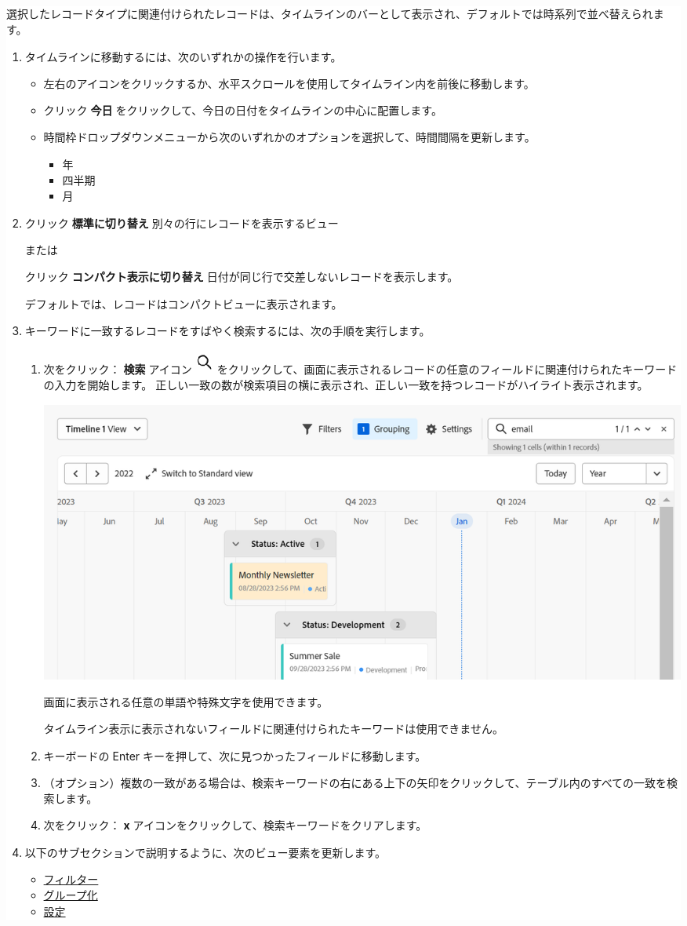    選択したレコードタイプに関連付けられたレコードは、タイムラインのバーとして表示され、デフォルトでは時系列で並べ替えられます。

1. タイムラインに移動するには、次のいずれかの操作を行います。

   * 左右のアイコンをクリックするか、水平スクロールを使用してタイムライン内を前後に移動します。
   * クリック **今日** をクリックして、今日の日付をタイムラインの中心に配置します。
   * 時間枠ドロップダウンメニューから次のいずれかのオプションを選択して、時間間隔を更新します。

      * 年
      * 四半期
      * 月
1. クリック **標準に切り替え** 別々の行にレコードを表示するビュー 

   または

   クリック **コンパクト表示に切り替え** 日付が同じ行で交差しないレコードを表示します。 

   デフォルトでは、レコードはコンパクトビューに表示されます。

1. キーワードに一致するレコードをすばやく検索するには、次の手順を実行します。

   1. 次をクリック： **検索** アイコン ![](assets/search-icon.png) をクリックして、画面に表示されるレコードの任意のフィールドに関連付けられたキーワードの入力を開始します。 正しい一致の数が検索項目の横に表示され、正しい一致を持つレコードがハイライト表示されます。

      ![](assets/search-box-and-results-timeline-view.png)

      画面に表示される任意の単語や特殊文字を使用できます。

      タイムライン表示に表示されないフィールドに関連付けられたキーワードは使用できません。

   1. キーボードの Enter キーを押して、次に見つかったフィールドに移動します。
   1. （オプション）複数の一致がある場合は、検索キーワードの右にある上下の矢印をクリックして、テーブル内のすべての一致を検索します。
   1. 次をクリック： **x** アイコンをクリックして、検索キーワードをクリアします。

1. 以下のサブセクションで説明するように、次のビュー要素を更新します。
   * [フィルター](#add-filters)
   * [グループ化](#add-grouping)
     <!--* [Sort](#add-sort) not sure if this is present in timeline views?!; also check the anchor and make sure it's correct-->
   * [設定](#edit-the-timeline-view-settings)
